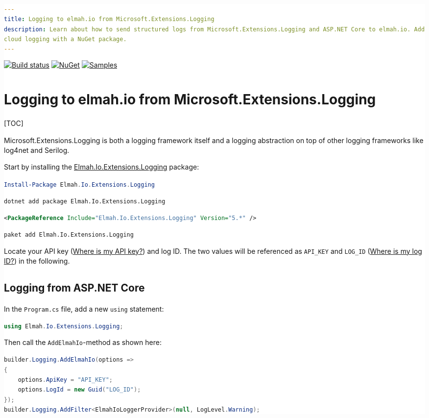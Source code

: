 ```yaml
---
title: Logging to elmah.io from Microsoft.Extensions.Logging
description: Learn about how to send structured logs from Microsoft.Extensions.Logging and ASP.NET Core to elmah.io. Add cloud logging with a NuGet package.
---
```


[![Build status](https://github.com/elmahio/Elmah.Io.Extensions.Logging/workflows/build/badge.svg)](https://github.com/elmahio/Elmah.Io.Extensions.Logging/actions?query=workflow%3Abuild)
[![NuGet](https://img.shields.io/nuget/v/Elmah.Io.Extensions.Logging.svg)](https://www.nuget.org/packages/Elmah.Io.Extensions.Logging)
[![Samples](https://img.shields.io/badge/samples-11-brightgreen.svg)](https://github.com/elmahio/Elmah.Io.Extensions.Logging/tree/main/samples)

# Logging to elmah.io from Microsoft.Extensions.Logging

[TOC]

Microsoft.Extensions.Logging is both a logging framework itself and a logging abstraction on top of other logging frameworks like log4net and Serilog.

Start by installing the [Elmah.Io.Extensions.Logging](https://www.nuget.org/packages/Elmah.Io.Extensions.Logging/) package:

```powershell fct_label="Package Manager"
Install-Package Elmah.Io.Extensions.Logging
```
```cmd fct_label=".NET CLI"
dotnet add package Elmah.Io.Extensions.Logging
```
```xml fct_label="PackageReference"
<PackageReference Include="Elmah.Io.Extensions.Logging" Version="5.*" />
```
```xml fct_label="Paket CLI"
paket add Elmah.Io.Extensions.Logging
```

Locate your API key ([Where is my API key?](https://docs.elmah.io/where-is-my-api-key/)) and log ID. The two values will be referenced as `API_KEY` and `LOG_ID` ([Where is my log ID?](https://docs.elmah.io/where-is-my-log-id/)) in the following.

## Logging from ASP.NET Core

In the `Program.cs` file, add a new `using` statement:

```csharp
using Elmah.Io.Extensions.Logging;
```

Then call the `AddElmahIo`-method as shown here:

```csharp
builder.Logging.AddElmahIo(options =>
{
    options.ApiKey = "API_KEY";
    options.LogId = new Guid("LOG_ID");
});
builder.Logging.AddFilter<ElmahIoLoggerProvider>(null, LogLevel.Warning);
```
